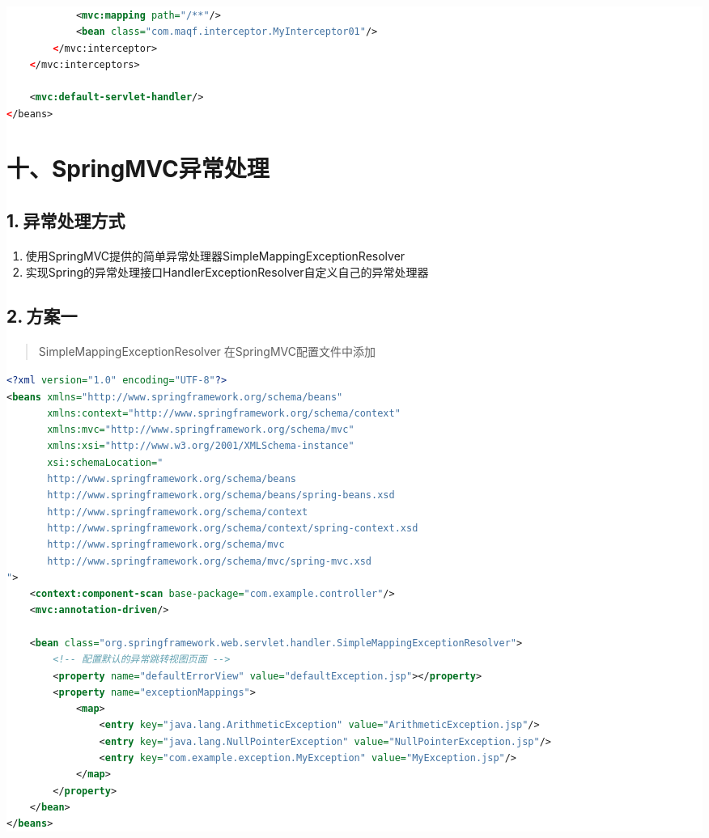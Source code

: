 ```xml
            <mvc:mapping path="/**"/>
            <bean class="com.maqf.interceptor.MyInterceptor01"/>
        </mvc:interceptor>
    </mvc:interceptors>

    <mvc:default-servlet-handler/>
</beans>
```


# 十、SpringMVC异常处理

## 1. 异常处理方式

1. 使用SpringMVC提供的简单异常处理器SimpleMappingExceptionResolver
2. 实现Spring的异常处理接口HandlerExceptionResolver自定义自己的异常处理器

## 2. 方案一

> SimpleMappingExceptionResolver
> 在SpringMVC配置文件中添加

```xml
<?xml version="1.0" encoding="UTF-8"?>
<beans xmlns="http://www.springframework.org/schema/beans"
       xmlns:context="http://www.springframework.org/schema/context"
       xmlns:mvc="http://www.springframework.org/schema/mvc"
       xmlns:xsi="http://www.w3.org/2001/XMLSchema-instance"
       xsi:schemaLocation="
       http://www.springframework.org/schema/beans
       http://www.springframework.org/schema/beans/spring-beans.xsd
       http://www.springframework.org/schema/context
       http://www.springframework.org/schema/context/spring-context.xsd
       http://www.springframework.org/schema/mvc
       http://www.springframework.org/schema/mvc/spring-mvc.xsd
">
    <context:component-scan base-package="com.example.controller"/>
    <mvc:annotation-driven/>

    <bean class="org.springframework.web.servlet.handler.SimpleMappingExceptionResolver">
        <!-- 配置默认的异常跳转视图页面 -->
        <property name="defaultErrorView" value="defaultException.jsp"></property>
        <property name="exceptionMappings">
            <map>
                <entry key="java.lang.ArithmeticException" value="ArithmeticException.jsp"/>
                <entry key="java.lang.NullPointerException" value="NullPointerException.jsp"/>
                <entry key="com.example.exception.MyException" value="MyException.jsp"/>
            </map>
        </property>
    </bean>
</beans>
```
